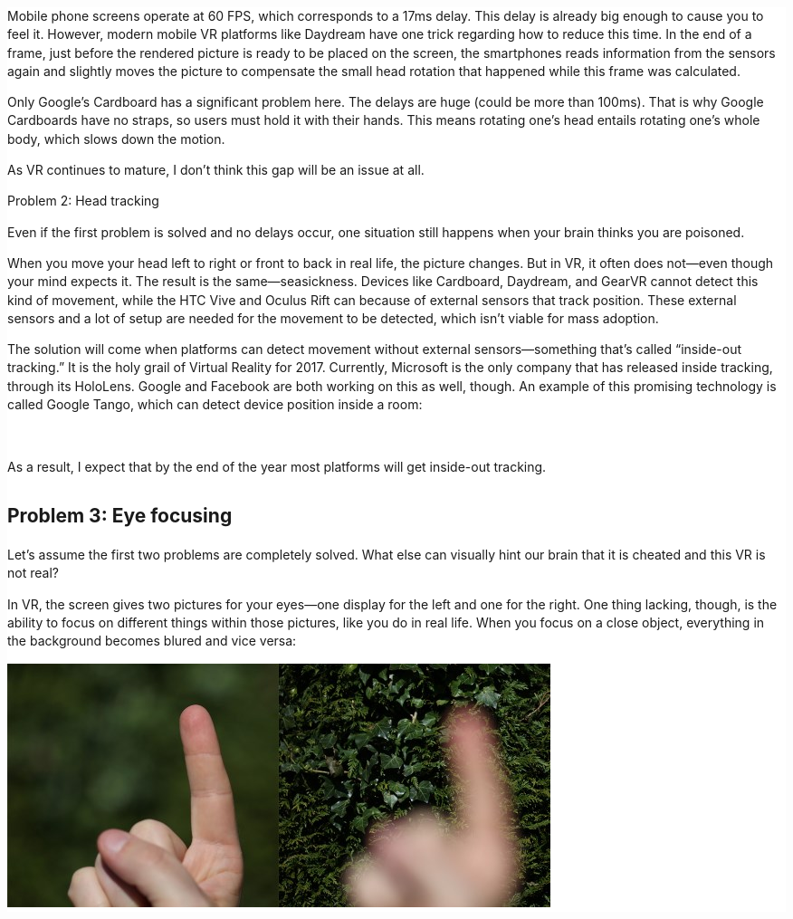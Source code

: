 Mobile phone screens operate at 60 FPS, which corresponds to a 17ms delay. This delay is already big enough to cause you to feel it. However, modern mobile VR platforms like Daydream have one trick regarding how to reduce this time. In the end of a frame, just before the rendered picture is ready to be placed on the screen, the smartphones reads information from the sensors again and slightly moves the picture to compensate the small head rotation that happened while this frame was calculated.

Only Google’s Cardboard has a significant problem here. The delays are huge (could be more than 100ms). That is why Google Cardboards have no straps, so users must hold it with their hands. This means rotating one’s head entails rotating one’s whole body, which slows down the motion.

As VR continues to mature, I don’t think this gap will be an issue at all.

Problem 2: Head tracking

Even if the first problem is solved and no delays occur, one situation still happens when your brain thinks you are poisoned.

When you move your head left to right or front to back in real life, the picture changes. But in VR, it often does not—even though your mind expects it. The result is the same—seasickness. Devices like Cardboard, Daydream, and GearVR cannot detect this kind of movement, while the HTC Vive and Oculus Rift can because of external sensors that track position. These external sensors and a lot of setup are needed for the movement to be detected, which isn’t viable for mass adoption.

The solution will come when platforms can detect movement without external sensors—something that’s called “inside-out tracking.” It is the holy grail of Virtual Reality for 2017. Currently, Microsoft is the only company that has released inside tracking, through its HoloLens. Google and Facebook are both working on this as well, though. An example of this promising technology is called Google Tango, which can detect device position inside a room:

<iframe width="640" height="360" src="http://www.youtube.com/embed/Qe10ExwzCqk?start=73&rel=0" frameborder="0" allowfullscreen></iframe>
<br>

As a result, I expect that by the end of the year most platforms will get inside-out tracking.

## Problem 3: Eye focusing

Let’s assume the first two problems are completely solved. What else can visually hint our brain that it is cheated and this VR is not real?

In VR, the screen gives two pictures for your eyes—one display for the left and one for the right. One thing lacking, though, is the ability to focus on different things within those pictures, like you do in real life. When you focus on a close object, everything in the background becomes blured and vice versa:

<img src="/images/vrproblems-focusung.jpg" width="600" height="269" alt="Focusing on different objects lead to different bluring">
